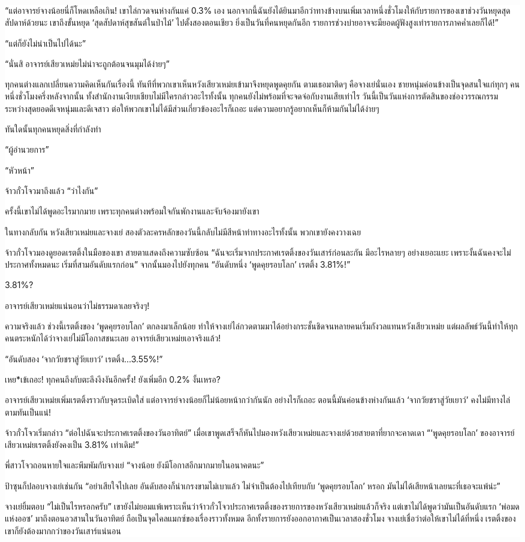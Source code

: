 “แต่อาจารย์จางน้อยนี่ก็โหดเหลือเกิน! เขาไล่กวดจนห่างกันแค่ 0.3% เอง นอกจากนี้ฉันยังได้ยินมาอีกว่าทางข้างบนเพิ่มเวลาหนึ่งชั่วโมงให้กับรายการของเขาช่วงวันหยุดสุดสัปดาห์ด้วยนะ เขาถึงขั้นหยุด ‘สุดสัปดาห์สุขสันต์ในป่าไม้’ ไปตั้งสองตอนเชียว ยิ่งเป็นวันที่คนหยุดกันอีก รายการช่วงบ่ายอาจจะมียอดผู้ฟังสูงเท่ารายการภาคค่ำเลยก็ได้!”

“แต่ก็ยังไม่น่าเป็นไปได้นะ”

“นั่นสิ อาจารย์เสียวเหม่ยไม่น่าจะถูกต้อนจนมุมได้ง่ายๆ”

ทุกคนต่างแลกเปลี่ยนความคิดเห็นกันเรื่องนี้ ทันทีที่พวกเขาเห็นหวังเสียวเหม่ยเข้ามาจึงหยุดพูดคุยกัน ตามเธอมาติดๆ คือจางเย่นั่นเอง ชายหนุ่มค่อนข้างเป็นจุดสนใจแก่ทุกๆ คน หนึ่งชั่วโมงครึ่งหลังจากนั้น ทั้งสำนักงานเงียบเชียบไม่มีใครกล่าวอะไรทั้งนั้น ทุกคนยังไม่พร้อมที่จะจดจ่อกับงานเสียเท่าไร วันนี้เป็นวันแห่งการตัดสินของช่องวรรณกรรมระหว่างสุดยอดดีเจหนุ่มและดีเจสาว ต่อให้พวกเขาไม่ได้มีส่วนเกี่ยวข้องอะไรก็เถอะ แต่ความอยากรู้อยากเห็นก็ห้ามกันไม่ได้ง่ายๆ

ทันใดนั้นทุกคนหยุดสิ่งที่กำลังทำ

“ผู้อำนวยการ”

“หัวหน้า”

จ้าวกั๋วโจวมาถึงแล้ว “ว่าไงกัน”

ครั้งนี้เขาไม่ได้พูดอะไรมากมาย เพราะทุกคนต่างพร้อมใจกันพักงานและจับจ้องมายังเขา

ในทางกลับกัน หวังเสียวเหม่ยและจางเย่ สองตัวละครหลักของวันนี้กลับไม่มีสีหน้าท่าทางอะไรทั้งนั้น พวกเขายังคงวางเฉย

จ้าวกั๋วโจวมองดูยอดเรตติ้งในมือของเขา สายตาแสดงถึงความซับซ้อน “ฉันจะเริ่มจากประกาศเรตติ้งของวันเสาร์ก่อนละกัน มีอะไรหลายๆ อย่างเยอะแยะ เพราะงั้นฉันคงจะไม่ประกาศทั้งหมดนะ เริ่มที่สามอันดับแรกก่อน” จากนั้นมองไปยังทุกคน “อันดับหนึ่ง ‘พูดคุยรอบโลก’ เรตติ้ง 3.81%!”

3.81%?

อาจารย์เสียวเหม่ยแน่นอนว่าไม่ธรรมดาเลยจริงๆ!

ความจริงแล้ว ช่วงนี้เรตติ้งของ ‘พูดคุยรอบโลก’ ตกลงมาเล็กน้อย ทำให้จางเย่ไล่กวดตามมาได้อย่างกระชั้นชิดจนหลายคนเริ่มกังวลแทนหวังเสียวเหม่ย แต่ผลลัพธ์วันนี้ทำให้ทุกคนตระหนักได้ว่าจางเย่ไม่มีโอกาสชนะเลย อาจารย์เสียวเหม่ยเอาจริงแล้ว!

“อันดับสอง ‘จากวัยชราสู่วัยเยาว์’ เรตติ้ง...3.55%!”

เหย*เข้เถอะ! ทุกคนถึงกับตะลึงงึงงันอีกครั้ง! ยังเพิ่มอีก 0.2% งั้นเหรอ?

อาจารย์เสียวเหม่ยเพิ่มเรตติ้งราวกับจุดระเบิดใส่ แต่อาจารย์จางน้อยก็ไม่น้อยหน้ากว่ากันนัก อย่างไรก็เถอะ ตอนนี้มันค่อนข้างห่างกันแล้ว ‘จากวัยชราสู่วัยเยาว์’ คงไม่มีทางไล่ตามทันเป็นแน่!

จ้าวกั๋วโจวเริ่มกล่าว “ต่อไปฉันจะประกาศเรตติ้งของวันอาทิตย์” เมื่อเขาพูดเสร็จก็หันไปมองหวังเสียวเหม่ยและจางเย่ด้วยสายตาที่ยากจะคาดเดา “‘พูดคุยรอบโลก’ ของอาจารย์เสียวเหม่ยเรตติ้งยังคงเป็น 3.81% เท่าเดิม!”

พี่สาวโจวถอนหายใจและพึมพัมกับจางเย่ “จางน้อย ยังมีโอกาสอีกมากมายในอนาคตนะ”

ป้าซุนก็ปลอบจางเย่เช่นกัน “อย่าเสียใจไปเลย อันดับสองก็น่าเกรงขามไม่เบาแล้ว ไม่จำเป็นต้องไปเทียบกับ ‘พูดคุยรอบโลก’ หรอก มันไม่ได้เสียหน้าเลยนะที่เธอจะแพ้น่ะ”

จางเย่ยิ้มตอบ “ไม่เป็นไรหรอกครับ” เขายังไม่ยอมแพ้เพราะเห็นว่าจ้าวกั๋วโจวประกาศเรตติ้งของรายการของหวังเสียวเหม่ยแล้วก็จริง แต่เขาไม่ได้พูดว่ามันเป็นอันดับแรก ‘พ่อมดแห่งออซ’ มาถึงตอนอวสานในวันอาทิตย์ ถือเป็นจุดไคลแมกซ์ของเรื่องราวทั้งหมด อีกทั้งรายการยังออกอากาศเป็นเวลาสองชั่วโมง จางเย่เชื่อว่าต่อให้เขาไม่ได้ที่หนึ่ง เรตติ้งของเขาก็ยังต้องมากกว่าของวันเสาร์แน่นอน
